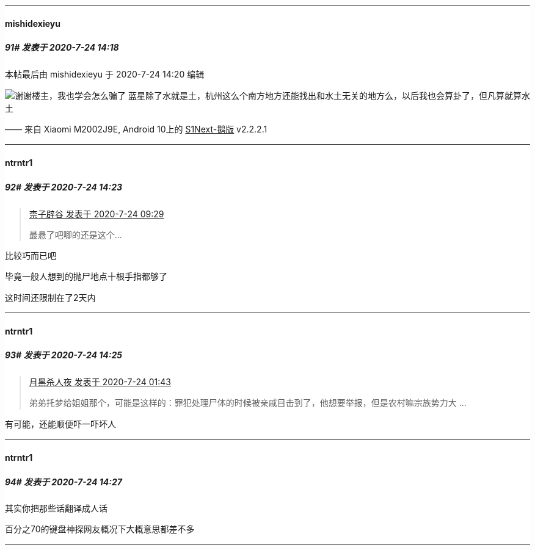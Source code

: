 
-----

####  mishidexieyu  
##### 91#       发表于 2020-7-24 14:18


 本帖最后由 mishidexieyu 于 2020-7-24 14:20 编辑 

<img src="https://static.saraba1st.com/image/smiley/face2017/037.png" referrerpolicy="no-referrer">谢谢楼主，我也学会怎么骗了
蓝星除了水就是土，杭州这么个南方地方还能找出和水土无关的地方么，以后我也会算卦了，但凡算就算水土

—— 来自 Xiaomi M2002J9E, Android 10上的 [S1Next-鹅版](https://github.com/ykrank/S1-Next/releases) v2.2.2.1


-----

####  ntrntr1  
##### 92#       发表于 2020-7-24 14:23


<blockquote><a href="httphttps://bbs.saraba1st.com/2b/forum.php?mod=redirect&amp;goto=findpost&amp;pid=48201263&amp;ptid=1950959" target="_blank">柰子辟谷 发表于 2020-7-24 09:29</a>

最悬了吧唧的还是这个...</blockquote>
比较巧而已吧


毕竟一般人想到的抛尸地点十根手指都够了


这时间还限制在了2天内


-----

####  ntrntr1  
##### 93#       发表于 2020-7-24 14:25


<blockquote><a href="httphttps://bbs.saraba1st.com/2b/forum.php?mod=redirect&amp;goto=findpost&amp;pid=48199932&amp;ptid=1950959" target="_blank">月黑杀人夜 发表于 2020-7-24 01:43</a>

弟弟托梦给姐姐那个，可能是这样的：罪犯处理尸体的时候被亲戚目击到了，他想要举报，但是农村嘛宗族势力大 ...</blockquote>
有可能，还能顺便吓一吓坏人


-----

####  ntrntr1  
##### 94#       发表于 2020-7-24 14:27


其实你把那些话翻译成人话


百分之70的键盘神探网友概况下大概意思都差不多


-----
